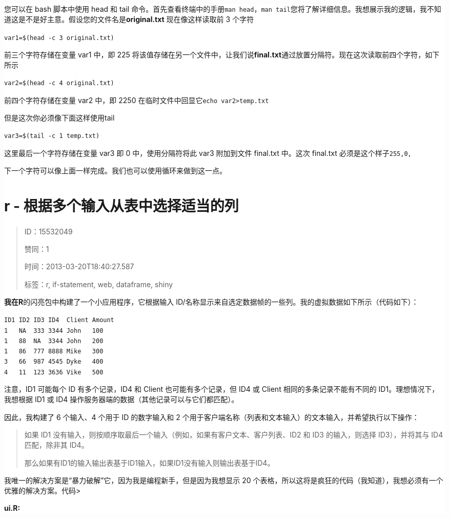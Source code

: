 您可以在 bash 脚本中使用 head 和 tail 命令。首先查看终端中的手册`man head`，`man tail`您将了解详细信息。我想展示我的逻辑，我不知道这是不是好主意。假设您的文件名是**original.txt** 现在像这样读取前 3 个字符

```
var1=$(head -c 3 original.txt) 
```

前三个字符存储在变量 var1 中，即 225 将该值存储在另一个文件中，让我们说**final.txt**通过放置分隔符。现在这次读取前四个字符，如下所示

```
var2=$(head -c 4 original.txt) 
```

前四个字符存储在变量 var2 中，即 2250 在临时文件中回显它`echo var2>temp.txt`

但是这次你必须像下面这样使用tail

```
var3=$(tail -c 1 temp.txt) 
```

这里最后一个字符存储在变量 var3 即 0 中，使用分隔符将此 var3 附加到文件 final.txt 中。这次 final.txt 必须是这个样子`255,0,`

下一个字符可以像上面一样完成。我们也可以使用循环来做到这一点。

# r - 根据多个输入从表中选择适当的列

> ID：15532049
> 
> 赞同：1
> 
> 时间：2013-03-20T18:40:27.587
> 
> 标签：r, if-statement, web, dataframe, shiny

**我在R**的闪亮包中构建了一个小应用程序，它根据输入 ID/名称显示来自选定数据帧的一些列。我的虚拟数据如下所示（代码如下）：

```
ID1 ID2 ID3 ID4  Client Amount
1   NA  333 3344 John   100
1   88  NA  3344 John   200
1   86  777 8888 Mike   300
3   66  987 4545 Dyke   400
4   11  123 3636 Vike   500 
```

注意，ID1 可能每个 ID 有多个记录，ID4 和 Client 也可能有多个记录，但 ID4 或 Client 相同的多条记录不能有不同的 ID1。理想情况下，我想根据 ID1 或 ID4 操作服务器端的数据（其他记录可以与它们都匹配）。

因此，我构建了 6 个输入、4 个用于 ID 的数字输入和 2 个用于客户端名称（列表和文本输入）的文本输入，并希望执行以下操作：

> 如果 ID1 没有输入，则按顺序取最后一个输入（例如，如果有客户文本、客户列表、ID2 和 ID3 的输入，则选择 ID3），并将其与 ID4 匹配，除非其 ID4。
> 
> 那么如果有ID1的输入输出表基于ID1输入，如果ID1没有输入则输出表基于ID4。

我唯一的解决方案是“暴力破解”它，因为我是编程新手，但是因为我想显示 20 个表格，所以这将是疯狂的代码（我知道），我想必须有一个优雅的解决方案。代码>

**ui.R:**
